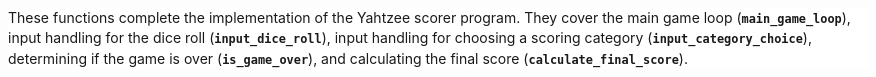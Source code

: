 These functions complete the implementation of the Yahtzee scorer program. They cover the main game loop (**`main_game_loop`**), input handling for the dice roll (**`input_dice_roll`**), input handling for choosing a scoring category (**`input_category_choice`**), determining if the game is over (**`is_game_over`**), and calculating the final score (**`calculate_final_score`**).